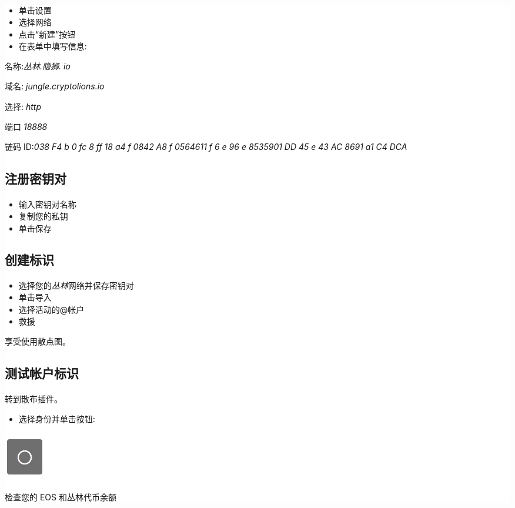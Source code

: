 *   单击设置
*   选择网络
*   点击“新建”按钮
*   在表单中填写信息:

名称:*丛林.隐狮. io*

域名: *jungle.cryptolions.io*

选择: *http*

端口 *18888*

链码 ID:*038 F4 b 0 fc 8 ff 18 a4 f 0842 A8 f 0564611 f 6 e 96 e 8535901 DD 45 e 43 AC 8691 a1 C4 DCA*

## 注册密钥对

*   输入密钥对名称
*   复制您的私钥
*   单击保存

## 创建标识

*   选择您的*丛林*网络并保存密钥对
*   单击导入
*   选择活动的@帐户
*   救援

享受使用散点图。

## 测试帐户标识

转到散布插件。

*   选择身份并单击按钮:

![](img/f93cc5e91f22352c79b5ddfad6846acc.png)

检查您的 EOS 和丛林代币余额
